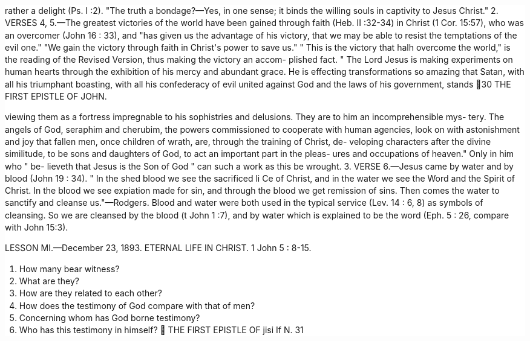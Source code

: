  rather a delight (Ps. I :2). "The truth a bondage?—Yes,
in one sense; it binds the willing souls in captivity to Jesus
 Christ."
   2. VERSES 4, 5.—The greatest victories of the world have
been gained through faith (Heb. II :32-34) in Christ (1 Cor.
15:57), who was an overcomer (John 16 : 33), and "has
 given us the advantage of his victory, that we may be able
 to resist the temptations of the evil one." "We gain the
 victory through faith in Christ's power to save us." " This
 is the victory that halh overcome the world," is the reading
 of the Revised Version, thus making the victory an accom-
 plished fact.
    " The Lord Jesus is making experiments on human hearts
 through the exhibition of his mercy and abundant grace.
  He is effecting transformations so amazing that Satan, with
 all his triumphant boasting, with all his confederacy of evil
  united against God and the laws of his government, stands
30           THE FIRST EPISTLE OF JOHN.

viewing them as a fortress impregnable to his sophistries
and delusions. They are to him an incomprehensible mys-
tery. The angels of God, seraphim and cherubim, the
powers commissioned to cooperate with human agencies,
look on with astonishment and joy that fallen men, once
children of wrath, are, through the training of Christ, de-
veloping characters after the divine similitude, to be sons
and daughters of God, to act an important part in the pleas-
ures and occupations of heaven." Only in him who " be-
lieveth that Jesus is the Son of God " can such a work as
this be wrought.
  3. VERSE 6.—Jesus came by water and by blood (John
19 : 34). " In the shed blood we see the sacrificed li Ce of
Christ, and in the water we see the Word and the Spirit
of Christ. In the blood we see expiation made for sin, and
through the blood we get remission of sins. Then comes
the water to sanctify and cleanse us."—Rodgers.
  Blood and water were both used in the typical service
(Lev. 14 : 6, 8) as symbols of cleansing. So we are cleansed
by the blood (t John 1 :7), and by water which is explained
to be the word (Eph. 5 : 26, compare with John 15:3).



  LESSON MI.—December 23, 1893.
     ETERNAL LIFE IN CHRIST. 1 John 5 : 8-15.

  1. How many bear witness?
  2. What are they?
  3. How are they related to each other?
  4. How does the testimony of God compare with that of
men?
  5. Concerning whom has God borne testimony?
  6. Who has this testimony in himself?
             THE FIRST EPISTLE OF jisi If N.                 31
